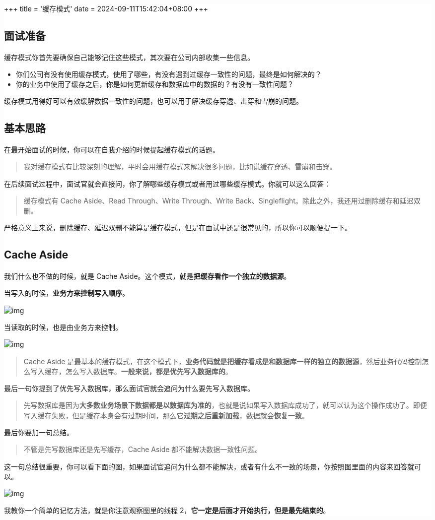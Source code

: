 +++
title = '缓存模式'
date = 2024-09-11T15:42:04+08:00
+++

## 面试准备

缓存模式你首先要确保自己能够记住这些模式，其次要在公司内部收集一些信息。

+ 你们公司有没有使用缓存模式，使用了哪些，有没有遇到过缓存一致性的问题，最终是如何解决的？
+ 你的业务中使用了缓存之后，你是如何更新缓存和数据库中的数据的？有没有一致性问题？

缓存模式用得好可以有效缓解数据一致性的问题，也可以用于解决缓存穿透、击穿和雪崩的问题。

## 基本思路

在最开始面试的时候，你可以在自我介绍的时候提起缓存模式的话题。

> 我对缓存模式有比较深刻的理解，平时会用缓存模式来解决很多问题，比如说缓存穿透、雪崩和击穿。

在后续面试过程中，面试官就会直接问，你了解哪些缓存模式或者用过哪些缓存模式。你就可以这么回答：

> 缓存模式有 Cache Aside、Read Through、Write Through、Write Back、Singleflight。除此之外，我还用过删除缓存和延迟双删。

严格意义上来说，删除缓存、延迟双删不能算是缓存模式，但是在面试中还是很常见的，所以你可以顺便提一下。

## Cache Aside

我们什么也不做的时候，就是 Cache Aside。这个模式，就是**把缓存看作一个独立的数据源**。

当写入的时候，**业务方来控制写入顺序**。

![img](/images/cs/engineering/cache/21b770802b9a125200ff212ef23ebb8c.png)

当读取的时候，也是由业务方来控制。

![img](/images/cs/engineering/cache/c5ffd743dafdd7e0338ca85957d25061.png)



> Cache Aside 是最基本的缓存模式，在这个模式下，**业务代码就是把缓存看成是和数据库一样的独立的数据源**，然后业务代码控制怎么写入缓存，怎么写入数据库。**一般来说，都是优先写入数据库的**。

最后一句你提到了优先写入数据库，那么面试官就会追问为什么要先写入数据库。

> 先写数据库是因为**大多数业务场景下数据都是以数据库为准的**，也就是说如果写入数据库成功了，就可以认为这个操作成功了。即便写入缓存失败，但是缓存本身会有过期时间，那么它**过期之后重新加载**，数据就会**恢复一致**。

最后你要加一句总结。

> 不管是先写数据库还是先写缓存，Cache Aside 都不能解决数据一致性问题。

这一句总结很重要，你可以看下面的图，如果面试官追问为什么都不能解决，或者有什么不一致的场景，你按照图里面的内容来回答就可以。

![img](/images/cs/engineering/cache/5yy88978b6eae00aa3eee64eacdda546.png)

我教你一个简单的记忆方法，就是你注意观察图里的线程 2，**它一定是后面才开始执行，但是最先结束的**。
